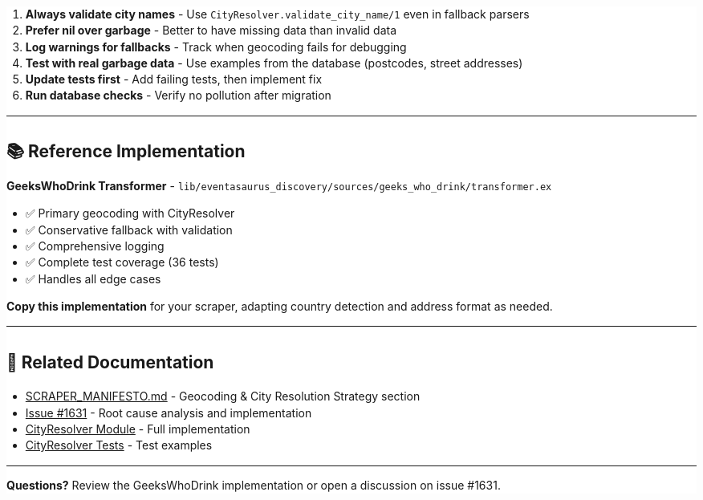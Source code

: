 1. **Always validate city names** - Use `CityResolver.validate_city_name/1` even in fallback parsers
2. **Prefer nil over garbage** - Better to have missing data than invalid data
3. **Log warnings for fallbacks** - Track when geocoding fails for debugging
4. **Test with real garbage data** - Use examples from the database (postcodes, street addresses)
5. **Update tests first** - Add failing tests, then implement fix
6. **Run database checks** - Verify no pollution after migration

---

## 📚 Reference Implementation

**GeeksWhoDrink Transformer** - `lib/eventasaurus_discovery/sources/geeks_who_drink/transformer.ex`

- ✅ Primary geocoding with CityResolver
- ✅ Conservative fallback with validation
- ✅ Comprehensive logging
- ✅ Complete test coverage (36 tests)
- ✅ Handles all edge cases

**Copy this implementation** for your scraper, adapting country detection and address format as needed.

---

## 🔗 Related Documentation

- [SCRAPER_MANIFESTO.md](./SCRAPER_MANIFESTO.md) - Geocoding & City Resolution Strategy section
- [Issue #1631](https://github.com/razrfly/eventasaurus/issues/1631) - Root cause analysis and implementation
- [CityResolver Module](../lib/eventasaurus_discovery/helpers/city_resolver.ex) - Full implementation
- [CityResolver Tests](../test/eventasaurus_discovery/helpers/city_resolver_test.exs) - Test examples

---

**Questions?** Review the GeeksWhoDrink implementation or open a discussion on issue #1631.
